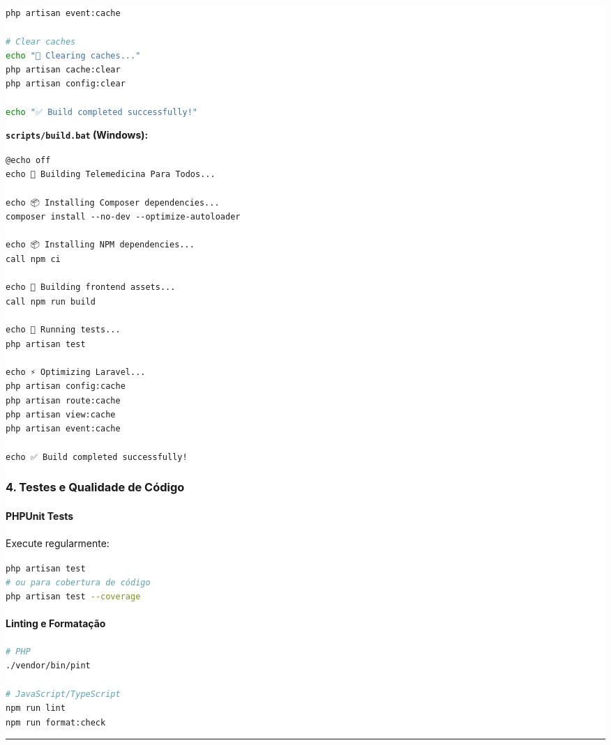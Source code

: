 ```bash
php artisan event:cache

# Clear caches
echo "🧹 Clearing caches..."
php artisan cache:clear
php artisan config:clear

echo "✅ Build completed successfully!"
```

**`scripts/build.bat` (Windows):**
```batch
@echo off
echo 🔨 Building Telemedicina Para Todos...

echo 📦 Installing Composer dependencies...
composer install --no-dev --optimize-autoloader

echo 📦 Installing NPM dependencies...
call npm ci

echo 🎨 Building frontend assets...
call npm run build

echo 🧪 Running tests...
php artisan test

echo ⚡ Optimizing Laravel...
php artisan config:cache
php artisan route:cache
php artisan view:cache
php artisan event:cache

echo ✅ Build completed successfully!
```

### **4. Testes e Qualidade de Código**

#### **PHPUnit Tests**
Execute regularmente:
```bash
php artisan test
# ou para cobertura de código
php artisan test --coverage
```

#### **Linting e Formatação**
```bash
# PHP
./vendor/bin/pint

# JavaScript/TypeScript
npm run lint
npm run format:check
```

---